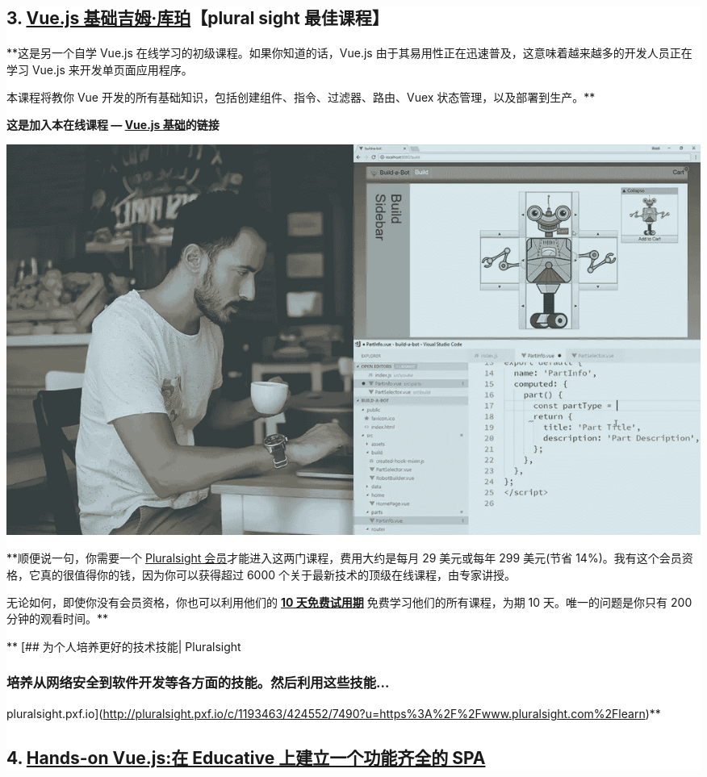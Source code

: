 ## **3. [Vue.js 基础吉姆·库珀](https://pluralsight.pxf.io/c/1193463/424552/7490?u=https%3A%2F%2Fwww.pluralsight.com%2Fcourses%2Fvuejs-fundamentals)【plural sight 最佳课程】**

**这是另一个自学 Vue.js 在线学习的初级课程。如果你知道的话，Vue.js 由于其易用性正在迅速普及，这意味着越来越多的开发人员正在学习 Vue.js 来开发单页面应用程序。

本课程将教你 Vue 开发的所有基础知识，包括创建组件、指令、过滤器、路由、Vuex 状态管理，以及部署到生产。**

****这是加入本在线课程** — [Vue.js 基础](https://pluralsight.pxf.io/c/1193463/424552/7490?u=https%3A%2F%2Fwww.pluralsight.com%2Fcourses%2Fvuejs-fundamentals)的链接**

**[![](img/80b94f74c2c011c409ed5a95f39cca3b.png)](https://pluralsight.pxf.io/c/1193463/424552/7490?u=https%3A%2F%2Fwww.pluralsight.com%2Fcourses%2Fvuejs-fundamentals)**

**顺便说一句，你需要一个 [Pluralsight 会员](/javarevisited/pluralsight-or-udemy-d9a94d2e8ee)才能进入这两门课程，费用大约是每月 29 美元或每年 299 美元(节省 14%)。我有这个会员资格，它真的很值得你的钱，因为你可以获得超过 6000 个关于最新技术的顶级在线课程，由专家讲授。

无论如何，即使你没有会员资格，你也可以利用他们的 [**10 天免费试用期**](http://pluralsight.pxf.io/c/1193463/424552/7490?u=https%3A%2F%2Fwww.pluralsight.com%2Flearn) 免费学习他们的所有课程，为期 10 天。唯一的问题是你只有 200 分钟的观看时间。**

**[](http://pluralsight.pxf.io/c/1193463/424552/7490?u=https%3A%2F%2Fwww.pluralsight.com%2Flearn) [## 为个人培养更好的技术技能| Pluralsight

### 培养从网络安全到软件开发等各方面的技能。然后利用这些技能…

pluralsight.pxf.io](http://pluralsight.pxf.io/c/1193463/424552/7490?u=https%3A%2F%2Fwww.pluralsight.com%2Flearn)** 

## **4. [Hands-on Vue.js:在 Educative 上建立一个功能齐全的 SPA](https://www.educative.io/courses/hands-on-vue-js-build-fully-functional-spa?affiliate_id=5073518643380224)**
